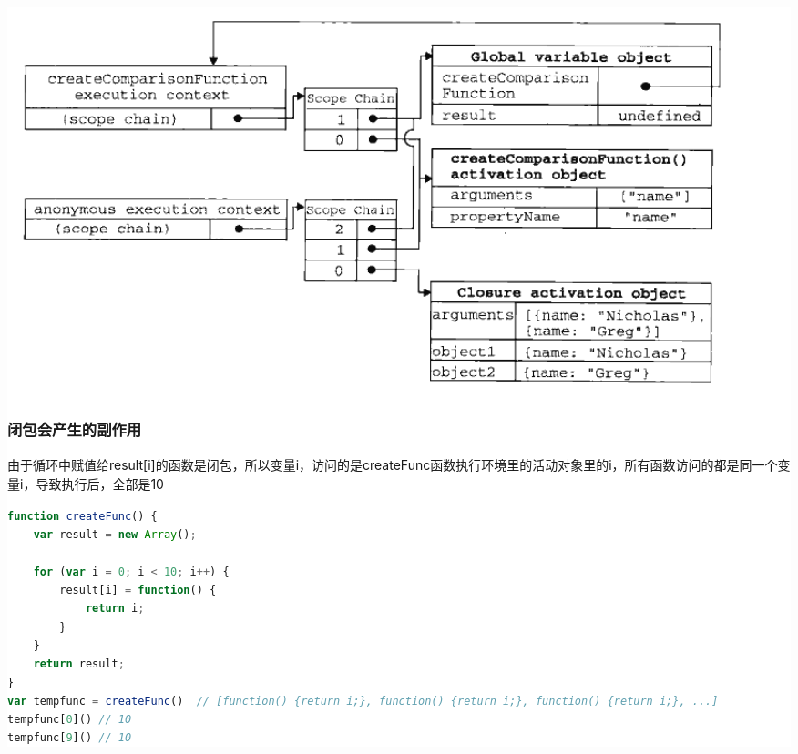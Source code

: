 ![7_2_闭包函数执行的作用域链.png](/images/js/7_2_闭包函数执行的作用域链.png)


### 闭包会产生的副作用
由于循环中赋值给result[i]的函数是闭包，所以变量i，访问的是createFunc函数执行环境里的活动对象里的i，所有函数访问的都是同一个变量i，导致执行后，全部是10
```js
function createFunc() {
    var result = new Array();

    for (var i = 0; i < 10; i++) {
        result[i] = function() {
            return i;
        }
    }
    return result;
}
var tempfunc = createFunc()  // [function() {return i;}, function() {return i;}, function() {return i;}, ...]
tempfunc[0]() // 10 
tempfunc[9]() // 10
```